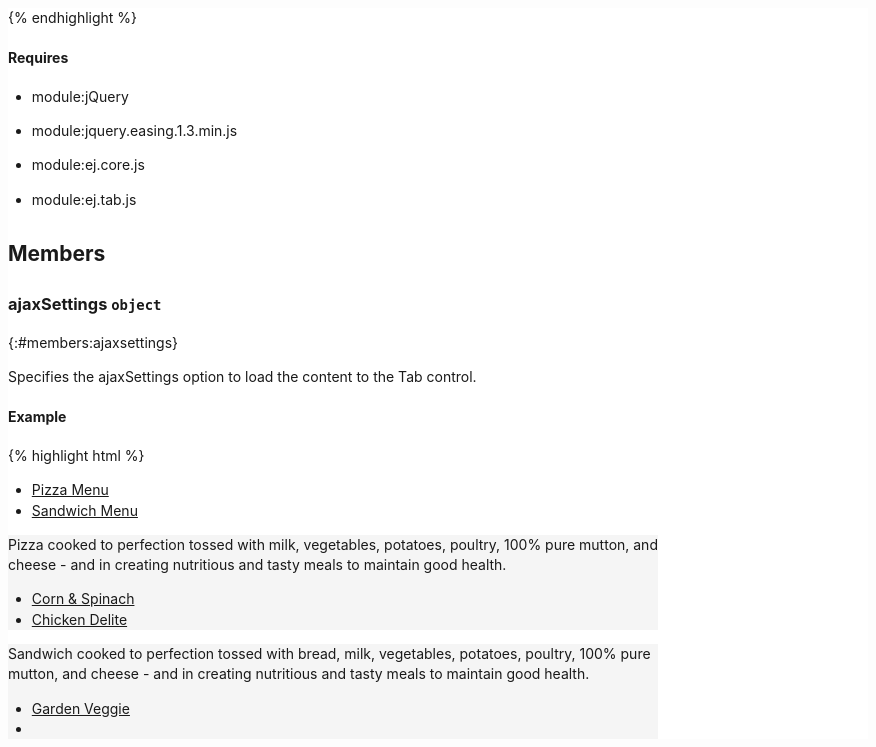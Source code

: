 
{% endhighlight %}




#### Requires



* module:jQuery

* module:jquery.easing.1.3.min.js

* module:ej.core.js

* module:ej.tab.js


## Members




### ajaxSettings `object`
{:#members:ajaxsettings}




Specifies the ajaxSettings option to load the content to the Tab control.




#### Example

{% highlight html %}


<div id="dish" style="width: 650px">
<ej-tab id="dishtype">
    <ul>
        <li><a href="#pizza">Pizza Menu</a></li>
        <li><a href="#sandwich">Sandwich Menu</a></li>
    </ul>
    <div id="pizza" style="background-color: #F5F5F5">
        <p>Pizza cooked to perfection tossed with milk, vegetables, potatoes, poultry, 100% pure mutton, and cheese - and in creating nutritious and tasty meals to maintain good health.</p>
        <div id="pizza">
        <ej-tab id="pizza" [ajaxSettings.dataType]="dataType" [ajaxSettings.contentType]="contentType" [ajaxSettings.async]="async" [ajaxSettings.data]="data" [ajaxSettings.type]="type" [ajaxSettings.cache]="cache">
            <ul>
                <li>
                    <a href="content/cornSpinach.html">Corn & Spinach </a></li>
                <li>
                    <a href="Content/chickenDelite.html">Chicken Delite </a></li>
            </ul>
        </ej-tab>
        </div>
    </div>
    <div id="sandwich" style="background-color: #F5F5F5">
        <p>Sandwich cooked to perfection tossed with bread, milk, vegetables, potatoes, poultry, 100% pure mutton, and cheese - and in creating nutritious and tasty meals to maintain good health.</p>
        <div id="sandwich">
        <ej-tab id="sandwich" [ajaxSettings.dataType]="dataType" [ajaxSettings.contentType]="contentType" [ajaxSettings.async]="async" [ajaxSettings.data]="data" [ajaxSettings.type]="type" [ajaxSettings.cache]="cache">
            <ul>
                <li>
                    <a href="Content/gardenVeggie.html">Garden Veggie </a></li>
                <li>